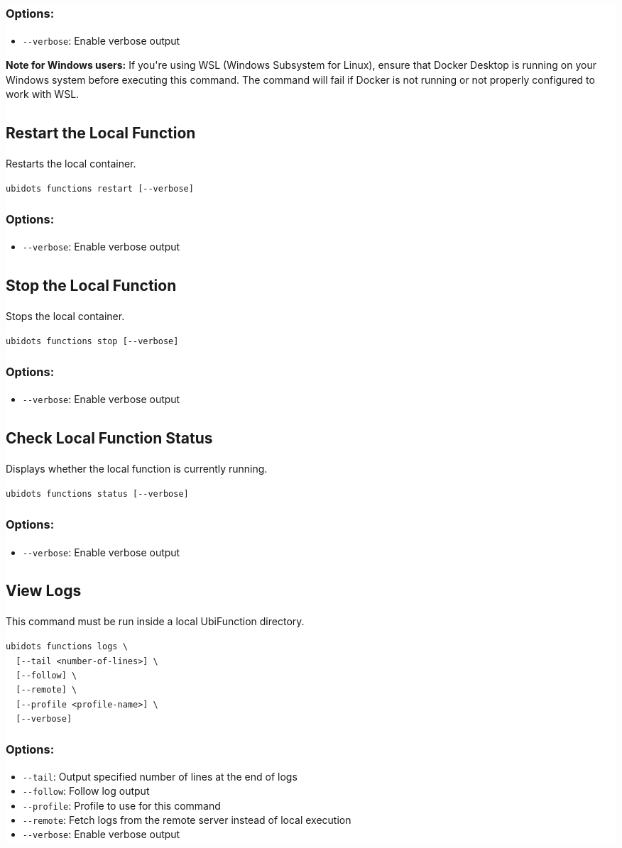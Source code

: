### Options:

- `--verbose`: Enable verbose output

**Note for Windows users:** If you're using WSL (Windows Subsystem for Linux), ensure that Docker Desktop is running on your Windows system before executing this command. The command will fail if Docker is not running or not properly configured to work with WSL.

## Restart the Local Function
Restarts the local container.

<pre><code>ubidots functions restart [--verbose]
</code></pre>

### Options:

- `--verbose`: Enable verbose output

## Stop the Local Function
Stops the local container.

<pre><code>ubidots functions stop [--verbose]
</code></pre>

### Options:

- `--verbose`: Enable verbose output

## Check Local Function Status
Displays whether the local function is currently running.
<pre><code>ubidots functions status [--verbose]
</code></pre>

### Options:

- `--verbose`: Enable verbose output

## View Logs
This command must be run inside a local UbiFunction directory.

<pre><code>ubidots functions logs \
  [--tail &lt;number-of-lines&gt;] \
  [--follow] \
  [--remote] \
  [--profile &lt;profile-name&gt;] \
  [--verbose]
</code></pre>

### Options:

- `--tail`: Output specified number of lines at the end of logs
- `--follow`: Follow log output
- `--profile`: Profile to use for this command
- `--remote`: Fetch logs from the remote server instead of local execution
- `--verbose`: Enable verbose output
